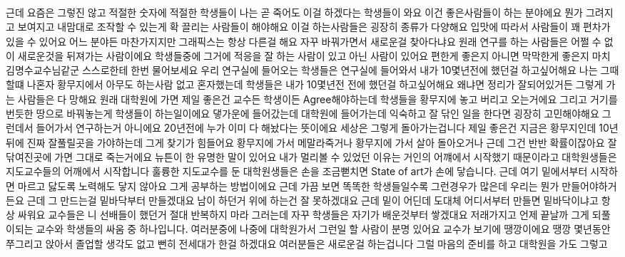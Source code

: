 근데 요즘은 그렇진 않고
적절한 숫자에 적절한 학생들이
나는 곧 죽어도 이걸 하겠다는 학생들이 와요
이건 좋은사람들이 하는 분야에요
뭔가 그려지고 보여지고 내맘대로 조작할 수 있는게 확 끌리는 사람들이 해야해요
이걸 하는사람들은 굉장히 종류가 다양해요
입맛에 따라서 사람들이 꽤 편차가 있을 수 있어요
어느 분야든 마찬가지지만
그래픽스는 항상 다른걸 해요
자꾸 바꿔가면서
새로운걸 찾아다냐요
원래 연구를 하는 사람들은 어쩔 수 없이 새로운것을 뒤져가는 사람이에요
학생들중에 그거에 적응을 잘 하는 사람이 있고 아닌 사람이 있어요
편한게 좋은지 아니면 막막한게 좋은지
마치 김명수교수님같군
스스로한테 한번 물어보세요
우리 연구실에 들어오는 학생들은 연구실에 들어와서
내가 10몇년전에 했던걸 하고싶어해요
나는 그때 할떄 나혼자 황무지에서 아무도 하는사람 없고 혼자했는데
학생들은 내가 10몇년전 전에 했던걸 하고싶어해요
왜냐면 정리가 잘되어있거든
그렇게 가는 사람들은 다 망해요
원래 대학원에 가면 제일 좋은건
교수든 학생이든 Agree해야하는데
학생들을 황무지에 놓고 버리고 오는거에요
그리고 거기를 번듯한 땅으로 바꿔놓는게 학생들이 하는일이에요
댛가운에 들어갔는데
대학원에 들어가는데
익숙하고 잘 닦인 일을 한다면
굉장히 고민해야해요
그런데서 들어가서 연구하는거 아니에요
20년전에 누가 이미 다 해놨다는 뜻이에요
세상은 그렇게 돌아가는겁니다
제일 좋은건 지금은 황무지인데 10년뒤에 진짜 잘풀릴곳을 가야하는데
그게 찾기가 힘들어요
황무지에 가서 메말라죽거나
황무지에 가서 살아 돌아오거나
근데 그건 반반 확률이잖아요
잘 닦여진곳에 가면 그대로 죽는거에요
뉴튼이 한 유명한 말이 있어요
내가 멀리볼 수 있었던 이유는
거인의 어꺠에서 시작했기 때문이라고
대학원생들은 지도교수들의 어깨에서 시작합니다
훌륭한 지도교수를 둔 대학원생들은
손을 조금뻗치면 State of art가 손에 닿습니다.
근데 여기 밑에서부터 시작하면 마르고 닳도록 노력해도 닿지 않아요
그게 공부하는 방법이에요
근데 가끔 보면 똑똑한 학생들일수록 그런경우가 많은데
우리는 뭔가 만들어야하거든요
근데 그 만드는걸 밑바닥부터 만들겠대요
남이 하던거 위에 하는건 잘 못하겠대요
근데 밑이 어딘데
도대체 어디서부터 만들면 밑바닥이냐고 항상 싸워요
교수들은 니 선배들이 했던거 절대 반복하지 마라 그러는데
자꾸 학생들은 자기가 배운것부터 쌓겠대요
저래가지고 언제 끝날까
그게 되풀이되는 교수와 학생들의 싸움 중 하나입니다.
여러분중에 나중에 대학원가서 그런일 할 사람이 분명 있어요
교수가 보기에 땡깡이에요 땡깡
몇년동안 쭈그리고 앉아서 졸업할 생각도 없고
뻔히 전세대가 한걸 하겠대요
여러분들은 새로운걸 하는겁니다
그럴 마음의 준비를 하고
대학원을 가도 그렇고
